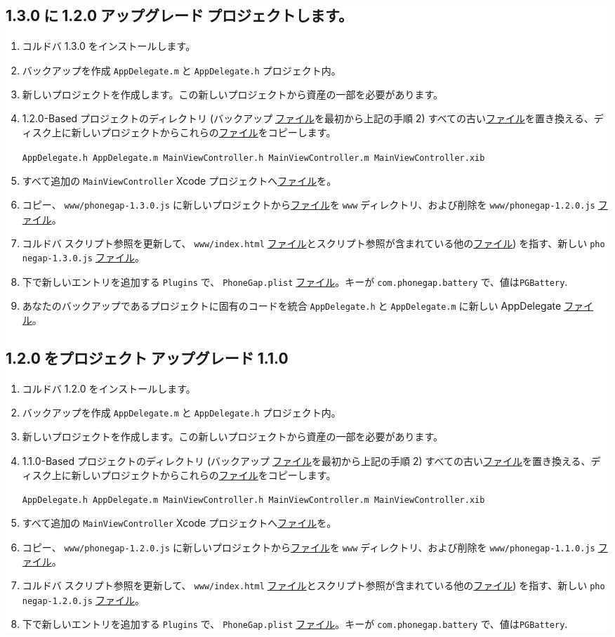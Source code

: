 ## 1.3.0 に 1.2.0 アップグレード プロジェクトします。

1.  コルドバ 1.3.0 をインストールします。

2.  バックアップを作成 `AppDelegate.m` と `AppDelegate.h` プロジェクト内。

3.  新しいプロジェクトを作成します。この新しいプロジェクトから資産の一部を必要があります。

4.  1.2.0-Based プロジェクトのディレクトリ (バックアップ <a href="../../../cordova/file/fileobj/fileobj.html">ファイル</a>を最初から上記の手順 2) すべての古い<a href="../../../cordova/file/fileobj/fileobj.html">ファイル</a>を置き換える、ディスク上に新しいプロジェクトからこれらの<a href="../../../cordova/file/fileobj/fileobj.html">ファイル</a>をコピーします。
    
        AppDelegate.h AppDelegate.m MainViewController.h MainViewController.m MainViewController.xib
        

5.  すべて追加の `MainViewController` Xcode プロジェクトへ<a href="../../../cordova/file/fileobj/fileobj.html">ファイル</a>を。

6.  コピー、 `www/phonegap-1.3.0.js` に新しいプロジェクトから<a href="../../../cordova/file/fileobj/fileobj.html">ファイル</a>を `www` ディレクトリ、および削除を `www/phonegap-1.2.0.js` <a href="../../../cordova/file/fileobj/fileobj.html">ファイル</a>。

7.  コルドバ スクリプト参照を更新して、 `www/index.html` <a href="../../../cordova/file/fileobj/fileobj.html">ファイル</a>とスクリプト参照が含まれている他の<a href="../../../cordova/file/fileobj/fileobj.html">ファイル</a>) を指す、新しい `phonegap-1.3.0.js` <a href="../../../cordova/file/fileobj/fileobj.html">ファイル</a>。

8.  下で新しいエントリを追加する `Plugins` で、 `PhoneGap.plist` <a href="../../../cordova/file/fileobj/fileobj.html">ファイル</a>。キーが `com.phonegap.battery` で、値は`PGBattery`.

9.  あなたのバックアップであるプロジェクトに固有のコードを統合 `AppDelegate.h` と `AppDelegate.m` に新しい AppDelegate <a href="../../../cordova/file/fileobj/fileobj.html">ファイル</a>。

## 1.2.0 をプロジェクト アップグレード 1.1.0

1.  コルドバ 1.2.0 をインストールします。

2.  バックアップを作成 `AppDelegate.m` と `AppDelegate.h` プロジェクト内。

3.  新しいプロジェクトを作成します。この新しいプロジェクトから資産の一部を必要があります。

4.  1.1.0-Based プロジェクトのディレクトリ (バックアップ <a href="../../../cordova/file/fileobj/fileobj.html">ファイル</a>を最初から上記の手順 2) すべての古い<a href="../../../cordova/file/fileobj/fileobj.html">ファイル</a>を置き換える、ディスク上に新しいプロジェクトからこれらの<a href="../../../cordova/file/fileobj/fileobj.html">ファイル</a>をコピーします。
    
        AppDelegate.h AppDelegate.m MainViewController.h MainViewController.m MainViewController.xib
        

5.  すべて追加の `MainViewController` Xcode プロジェクトへ<a href="../../../cordova/file/fileobj/fileobj.html">ファイル</a>を。

6.  コピー、 `www/phonegap-1.2.0.js` に新しいプロジェクトから<a href="../../../cordova/file/fileobj/fileobj.html">ファイル</a>を `www` ディレクトリ、および削除を `www/phonegap-1.1.0.js` <a href="../../../cordova/file/fileobj/fileobj.html">ファイル</a>。

7.  コルドバ スクリプト参照を更新して、 `www/index.html` <a href="../../../cordova/file/fileobj/fileobj.html">ファイル</a>とスクリプト参照が含まれている他の<a href="../../../cordova/file/fileobj/fileobj.html">ファイル</a>) を指す、新しい `phonegap-1.2.0.js` <a href="../../../cordova/file/fileobj/fileobj.html">ファイル</a>。

8.  下で新しいエントリを追加する `Plugins` で、 `PhoneGap.plist` <a href="../../../cordova/file/fileobj/fileobj.html">ファイル</a>。キーが `com.phonegap.battery` で、値は`PGBattery`.
